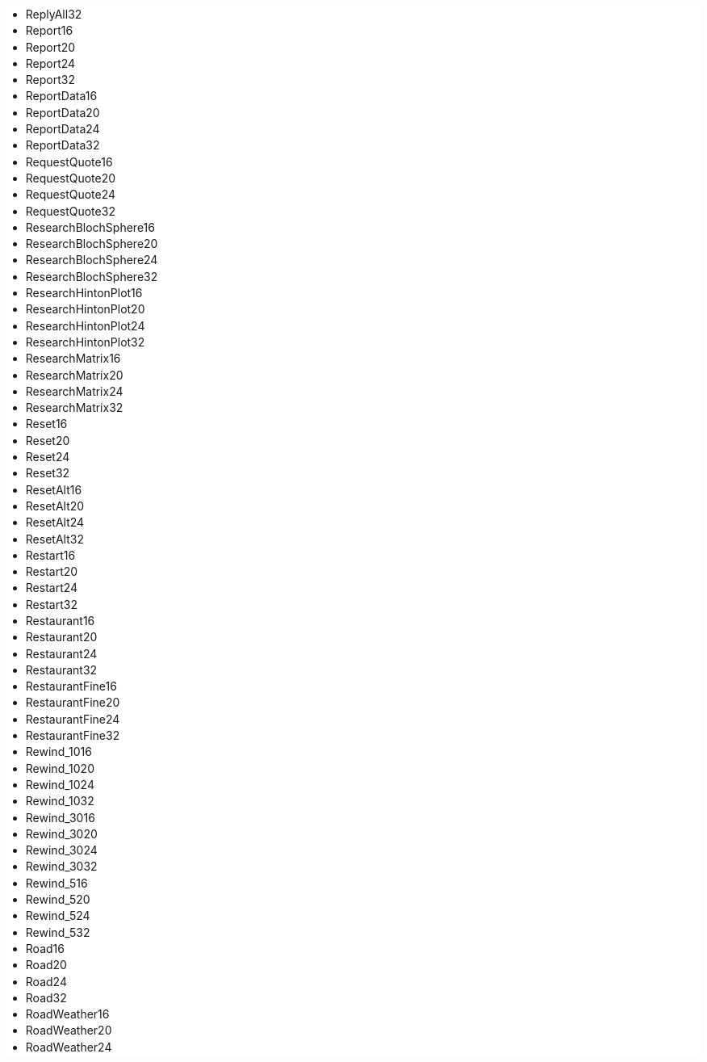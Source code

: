 - ReplyAll32
- Report16
- Report20
- Report24
- Report32
- ReportData16
- ReportData20
- ReportData24
- ReportData32
- RequestQuote16
- RequestQuote20
- RequestQuote24
- RequestQuote32
- ResearchBlochSphere16
- ResearchBlochSphere20
- ResearchBlochSphere24
- ResearchBlochSphere32
- ResearchHintonPlot16
- ResearchHintonPlot20
- ResearchHintonPlot24
- ResearchHintonPlot32
- ResearchMatrix16
- ResearchMatrix20
- ResearchMatrix24
- ResearchMatrix32
- Reset16
- Reset20
- Reset24
- Reset32
- ResetAlt16
- ResetAlt20
- ResetAlt24
- ResetAlt32
- Restart16
- Restart20
- Restart24
- Restart32
- Restaurant16
- Restaurant20
- Restaurant24
- Restaurant32
- RestaurantFine16
- RestaurantFine20
- RestaurantFine24
- RestaurantFine32
- Rewind_1016
- Rewind_1020
- Rewind_1024
- Rewind_1032
- Rewind_3016
- Rewind_3020
- Rewind_3024
- Rewind_3032
- Rewind_516
- Rewind_520
- Rewind_524
- Rewind_532
- Road16
- Road20
- Road24
- Road32
- RoadWeather16
- RoadWeather20
- RoadWeather24